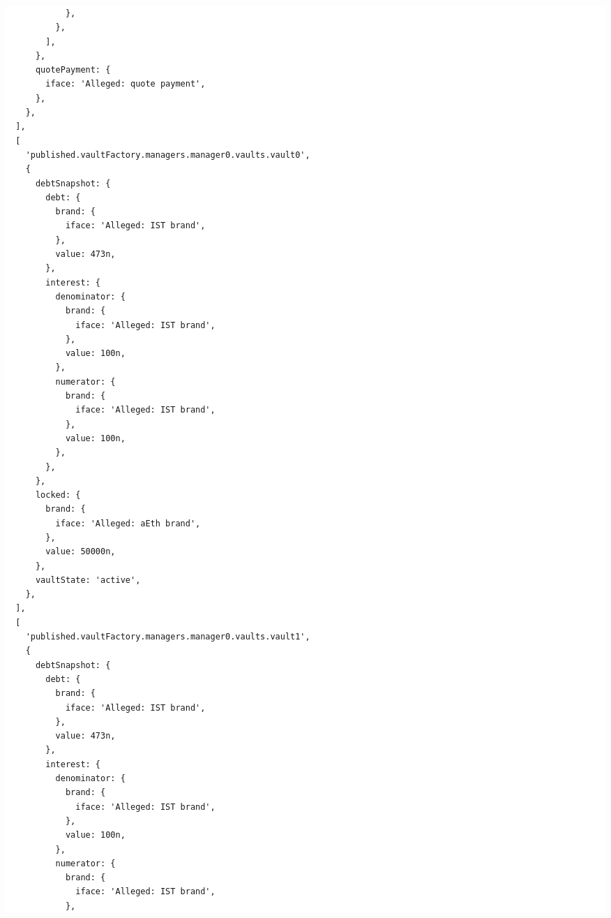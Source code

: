                 },
              },
            ],
          },
          quotePayment: {
            iface: 'Alleged: quote payment',
          },
        },
      ],
      [
        'published.vaultFactory.managers.manager0.vaults.vault0',
        {
          debtSnapshot: {
            debt: {
              brand: {
                iface: 'Alleged: IST brand',
              },
              value: 473n,
            },
            interest: {
              denominator: {
                brand: {
                  iface: 'Alleged: IST brand',
                },
                value: 100n,
              },
              numerator: {
                brand: {
                  iface: 'Alleged: IST brand',
                },
                value: 100n,
              },
            },
          },
          locked: {
            brand: {
              iface: 'Alleged: aEth brand',
            },
            value: 50000n,
          },
          vaultState: 'active',
        },
      ],
      [
        'published.vaultFactory.managers.manager0.vaults.vault1',
        {
          debtSnapshot: {
            debt: {
              brand: {
                iface: 'Alleged: IST brand',
              },
              value: 473n,
            },
            interest: {
              denominator: {
                brand: {
                  iface: 'Alleged: IST brand',
                },
                value: 100n,
              },
              numerator: {
                brand: {
                  iface: 'Alleged: IST brand',
                },